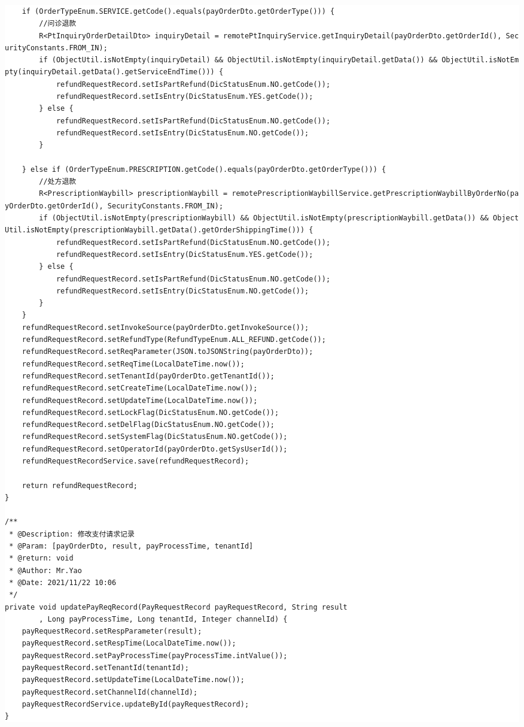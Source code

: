        if (OrderTypeEnum.SERVICE.getCode().equals(payOrderDto.getOrderType())) {
            //问诊退款
            R<PtInquiryOrderDetailDto> inquiryDetail = remotePtInquiryService.getInquiryDetail(payOrderDto.getOrderId(), SecurityConstants.FROM_IN);
            if (ObjectUtil.isNotEmpty(inquiryDetail) && ObjectUtil.isNotEmpty(inquiryDetail.getData()) && ObjectUtil.isNotEmpty(inquiryDetail.getData().getServiceEndTime())) {
                refundRequestRecord.setIsPartRefund(DicStatusEnum.NO.getCode());
                refundRequestRecord.setIsEntry(DicStatusEnum.YES.getCode());
            } else {
                refundRequestRecord.setIsPartRefund(DicStatusEnum.NO.getCode());
                refundRequestRecord.setIsEntry(DicStatusEnum.NO.getCode());
            }

        } else if (OrderTypeEnum.PRESCRIPTION.getCode().equals(payOrderDto.getOrderType())) {
            //处方退款
            R<PrescriptionWaybill> prescriptionWaybill = remotePrescriptionWaybillService.getPrescriptionWaybillByOrderNo(payOrderDto.getOrderId(), SecurityConstants.FROM_IN);
            if (ObjectUtil.isNotEmpty(prescriptionWaybill) && ObjectUtil.isNotEmpty(prescriptionWaybill.getData()) && ObjectUtil.isNotEmpty(prescriptionWaybill.getData().getOrderShippingTime())) {
                refundRequestRecord.setIsPartRefund(DicStatusEnum.NO.getCode());
                refundRequestRecord.setIsEntry(DicStatusEnum.YES.getCode());
            } else {
                refundRequestRecord.setIsPartRefund(DicStatusEnum.NO.getCode());
                refundRequestRecord.setIsEntry(DicStatusEnum.NO.getCode());
            }
        }
        refundRequestRecord.setInvokeSource(payOrderDto.getInvokeSource());
        refundRequestRecord.setRefundType(RefundTypeEnum.ALL_REFUND.getCode());
        refundRequestRecord.setReqParameter(JSON.toJSONString(payOrderDto));
        refundRequestRecord.setReqTime(LocalDateTime.now());
        refundRequestRecord.setTenantId(payOrderDto.getTenantId());
        refundRequestRecord.setCreateTime(LocalDateTime.now());
        refundRequestRecord.setUpdateTime(LocalDateTime.now());
        refundRequestRecord.setLockFlag(DicStatusEnum.NO.getCode());
        refundRequestRecord.setDelFlag(DicStatusEnum.NO.getCode());
        refundRequestRecord.setSystemFlag(DicStatusEnum.NO.getCode());
        refundRequestRecord.setOperatorId(payOrderDto.getSysUserId());
        refundRequestRecordService.save(refundRequestRecord);

        return refundRequestRecord;
    }

    /**
     * @Description: 修改支付请求记录
     * @Param: [payOrderDto, result, payProcessTime, tenantId]
     * @return: void
     * @Author: Mr.Yao
     * @Date: 2021/11/22 10:06
     */
    private void updatePayReqRecord(PayRequestRecord payRequestRecord, String result
            , Long payProcessTime, Long tenantId, Integer channelId) {
        payRequestRecord.setRespParameter(result);
        payRequestRecord.setRespTime(LocalDateTime.now());
        payRequestRecord.setPayProcessTime(payProcessTime.intValue());
        payRequestRecord.setTenantId(tenantId);
        payRequestRecord.setUpdateTime(LocalDateTime.now());
        payRequestRecord.setChannelId(channelId);
        payRequestRecordService.updateById(payRequestRecord);
    }
